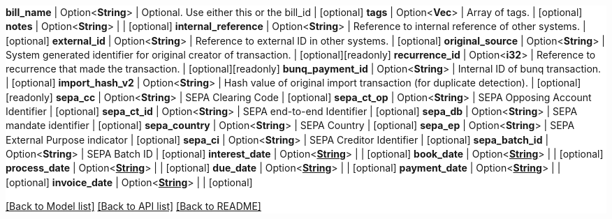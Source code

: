 **bill_name** | Option<**String**> | Optional. Use either this or the bill_id | [optional]
**tags** | Option<**Vec<String>**> | Array of tags. | [optional]
**notes** | Option<**String**> |  | [optional]
**internal_reference** | Option<**String**> | Reference to internal reference of other systems. | [optional]
**external_id** | Option<**String**> | Reference to external ID in other systems. | [optional]
**original_source** | Option<**String**> | System generated identifier for original creator of transaction. | [optional][readonly]
**recurrence_id** | Option<**i32**> | Reference to recurrence that made the transaction. | [optional][readonly]
**bunq_payment_id** | Option<**String**> | Internal ID of bunq transaction. | [optional]
**import_hash_v2** | Option<**String**> | Hash value of original import transaction (for duplicate detection). | [optional][readonly]
**sepa_cc** | Option<**String**> | SEPA Clearing Code | [optional]
**sepa_ct_op** | Option<**String**> | SEPA Opposing Account Identifier | [optional]
**sepa_ct_id** | Option<**String**> | SEPA end-to-end Identifier | [optional]
**sepa_db** | Option<**String**> | SEPA mandate identifier | [optional]
**sepa_country** | Option<**String**> | SEPA Country | [optional]
**sepa_ep** | Option<**String**> | SEPA External Purpose indicator | [optional]
**sepa_ci** | Option<**String**> | SEPA Creditor Identifier | [optional]
**sepa_batch_id** | Option<**String**> | SEPA Batch ID | [optional]
**interest_date** | Option<[**String**](string.md)> |  | [optional]
**book_date** | Option<[**String**](string.md)> |  | [optional]
**process_date** | Option<[**String**](string.md)> |  | [optional]
**due_date** | Option<[**String**](string.md)> |  | [optional]
**payment_date** | Option<[**String**](string.md)> |  | [optional]
**invoice_date** | Option<[**String**](string.md)> |  | [optional]

[[Back to Model list]](../README.md#documentation-for-models) [[Back to API list]](../README.md#documentation-for-api-endpoints) [[Back to README]](../README.md)


